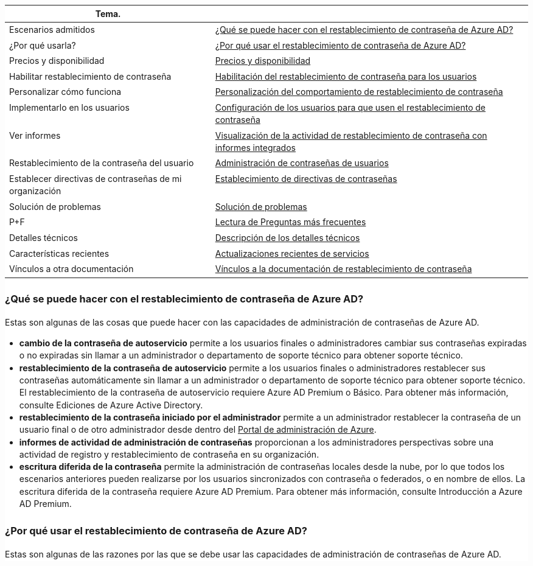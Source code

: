 | Tema. |  |
| --- | --- |
| Escenarios admitidos |[¿Qué se puede hacer con el restablecimiento de contraseña de Azure AD?](#what-is-possible-with-azure-ad-password-reset) |
| ¿Por qué usarla? |[¿Por qué usar el restablecimiento de contraseña de Azure AD?](#why-use-azure-ad-password-reset) |
| Precios y disponibilidad |[Precios y disponibilidad](#pricing-and-availability) |
| Habilitar restablecimiento de contraseña |[Habilitación del restablecimiento de contraseña para los usuarios](#enable-password-reset-for-your-users) |
| Personalizar cómo funciona |[Personalización del comportamiento de restablecimiento de contraseña](#customize-password-reset-behavior) |
| Implementarlo en los usuarios |[Configuración de los usuarios para que usen el restablecimiento de contraseña](#configure-your-users-to-use-password-reset) |
| Ver informes |[Visualización de la actividad de restablecimiento de contraseña con informes integrados](#view-password-reset-activity-with-integrated-reports) |
| Restablecimiento de la contraseña del usuario |[Administración de contraseñas de usuarios](#manage-your-users-passwords) |
| Establecer directivas de contraseñas de mi organización |[Establecimiento de directivas de contraseñas](#set-password-policies) |
| Solución de problemas |[Solución de problemas](#troubleshoot-a-problem) |
| P+F |[Lectura de Preguntas más frecuentes](#read-a-faq) |
| Detalles técnicos |[Descripción de los detalles técnicos](#understand-the-technical-details) |
| Características recientes |[Actualizaciones recientes de servicios](#recent-service-updates) |
| Vínculos a otra documentación |[Vínculos a la documentación de restablecimiento de contraseña](#links-to-password-reset-documentation) |

### <a name="what-is-possible-with-azure-ad-password-reset"></a>¿Qué se puede hacer con el restablecimiento de contraseña de Azure AD?
Estas son algunas de las cosas que puede hacer con las capacidades de administración de contraseñas de Azure AD.

* **cambio de la contraseña de autoservicio** permite a los usuarios finales o administradores cambiar sus contraseñas expiradas o no expiradas sin llamar a un administrador o departamento de soporte técnico para obtener soporte técnico.
* **restablecimiento de la contraseña de autoservicio** permite a los usuarios finales o administradores restablecer sus contraseñas automáticamente sin llamar a un administrador o departamento de soporte técnico para obtener soporte técnico. El restablecimiento de la contraseña de autoservicio requiere Azure AD Premium o Básico. Para obtener más información, consulte Ediciones de Azure Active Directory.
* **restablecimiento de la contraseña iniciado por el administrador** permite a un administrador restablecer la contraseña de un usuario final o de otro administrador desde dentro del [Portal de administración de Azure](https://manage.windowsazure.com).
* **informes de actividad de administración de contraseñas** proporcionan a los administradores perspectivas sobre una actividad de registro y restablecimiento de contraseña en su organización.
* **escritura diferida de la contraseña** permite la administración de contraseñas locales desde la nube, por lo que todos los escenarios anteriores pueden realizarse por los usuarios sincronizados con contraseña o federados, o en nombre de ellos. La escritura diferida de la contraseña requiere Azure AD Premium. Para obtener más información, consulte Introducción a Azure AD Premium.

### <a name="why-use-azure-ad-password-reset"></a>¿Por qué usar el restablecimiento de contraseña de Azure AD?
Estas son algunas de las razones por las que se debe usar las capacidades de administración de contraseñas de Azure AD.
